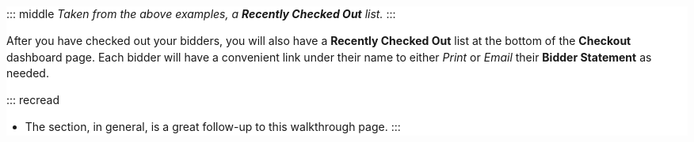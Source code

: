::: middle
*Taken from the above examples, a __Recently Checked Out__ list.*
:::

After you have checked out your bidders, you will also have a **Recently Checked Out** list at the bottom of the **Checkout** dashboard page. Each bidder will have a convenient link under their name to either *Print* or *Email* their **Bidder Statement** as needed.

<HRDiv/>

::: recread
- The <IndexLink slug="Checkout"/> section, in general, is a great follow-up to this walkthrough page.
:::

<ChildPages/>
<Revised text="Added" date="2021-12-22"/>
